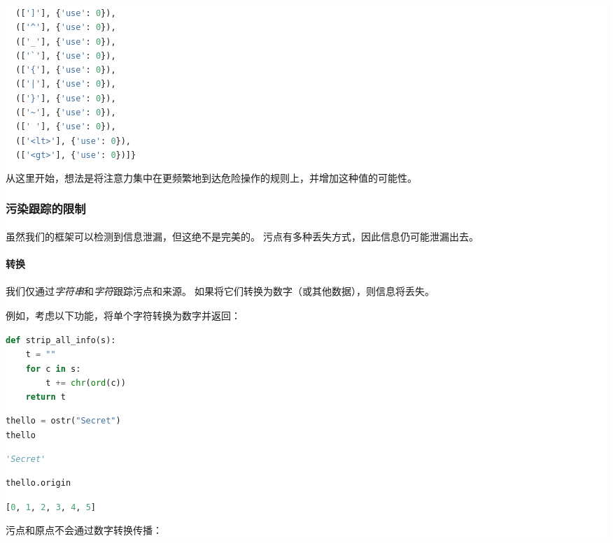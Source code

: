 ```py
  ([']'], {'use': 0}),
  (['^'], {'use': 0}),
  (['_'], {'use': 0}),
  (['`'], {'use': 0}),
  (['{'], {'use': 0}),
  (['|'], {'use': 0}),
  (['}'], {'use': 0}),
  (['~'], {'use': 0}),
  ([' '], {'use': 0}),
  (['<lt>'], {'use': 0}),
  (['<gt>'], {'use': 0})]}

```

从这里开始，想法是将注意力集中在更频繁地到达危险操作的规则上，并增加这种值的可能性。

### 污染跟踪的限制

虽然我们的框架可以检测到信息泄漏，但这绝不是完美的。 污点有多种丢失方式，因此信息仍可能泄漏出去。

#### 转换

我们仅通过*字符串*和*字符*跟踪污点和来源。 如果将它们转换为数字（或其他数据），则信息将丢失。

例如，考虑以下功能，将单个字符转换为数字并返回：

```py
def strip_all_info(s):
    t = ""
    for c in s:
        t += chr(ord(c))
    return t

```

```py
thello = ostr("Secret")
thello

```

```py
'Secret'

```

```py
thello.origin

```

```py
[0, 1, 2, 3, 4, 5]

```

污点和原点不会通过数字转换传播：
